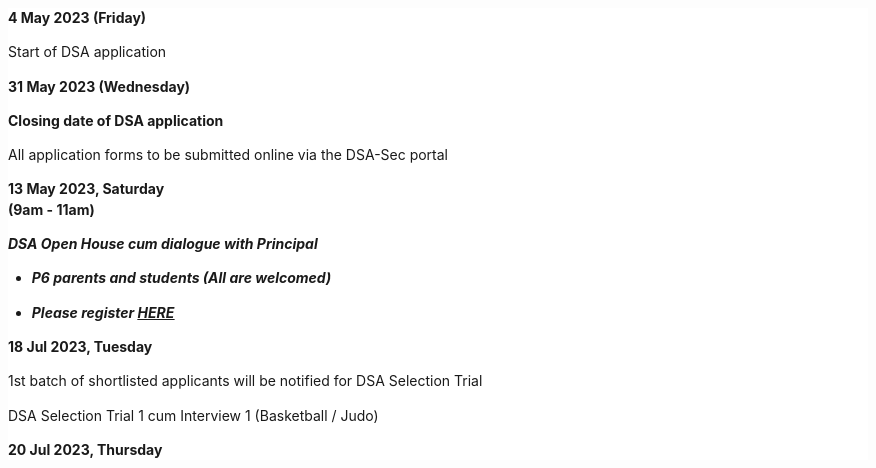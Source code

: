 <td rowspan="1" colspan="1">
<p><strong>4 May 2023 (Friday)</strong>
</p>
</td>
<td rowspan="1" colspan="1">
<p>Start of DSA application</p>
</td>
</tr>
<tr>
<td rowspan="1" colspan="1">
<p><strong>31 May 2023 (Wednesday)</strong>
</p>
<p></p>
<p></p>
</td>
<td rowspan="1" colspan="1">
<p><strong>Closing date of DSA application</strong>
</p>
<p>All application forms to be submitted online via the DSA-Sec portal</p>
</td>
</tr>
<tr>
<td rowspan="1" colspan="1">
<p><strong>13 May 2023, Saturday<br>(9am - 11am)</strong>
</p>
</td>
<td rowspan="1" colspan="1">
<p><strong><em>DSA Open House cum dialogue with Principal</em></strong>
</p>
<ul data-tight="true" class="tight">
<li>
<p><strong><em>P6 parents and students (All are welcomed)</em></strong>
</p>
</li>
<li>
<p><strong><em>Please register&nbsp;<a href="https://forms.gle/NBPfQkEcMjwFkJp87" rel="noopener noreferrer nofollow" target="_blank"><u>HERE</u></a></em></strong>
</p>
</li>
</ul>
<p></p>
</td>
</tr>
<tr>
<td rowspan="1" colspan="1">
<p><strong>18 Jul 2023, Tuesday</strong>
</p>
</td>
<td rowspan="1" colspan="1">
<p>1st batch of shortlisted applicants will be notified for DSA Selection
Trial&nbsp;</p>
<p>DSA Selection Trial 1 cum Interview 1 (Basketball / Judo)
<br>
</p>
<p></p>
<p></p>
<p></p>
</td>
</tr>
<tr>
<td rowspan="1" colspan="1">
<p><strong>20 Jul 2023, Thursday</strong>
</p>
</td>